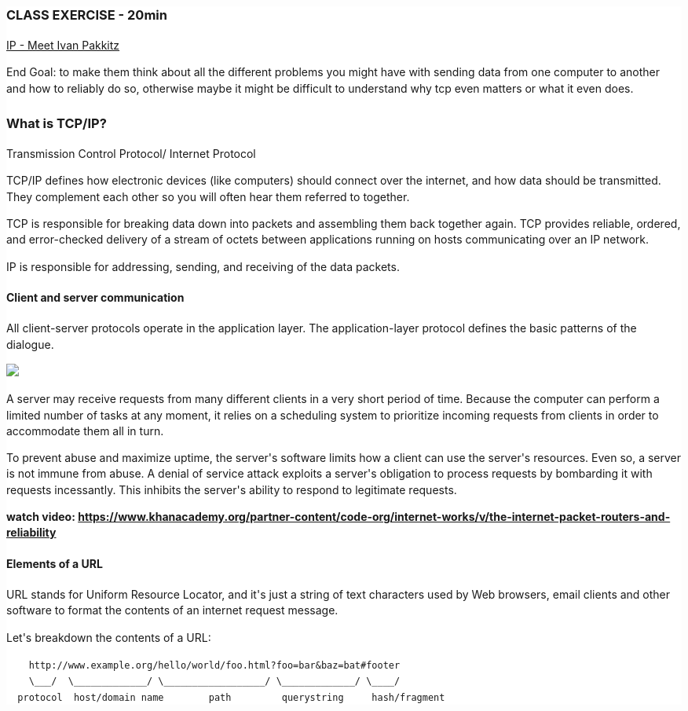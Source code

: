 ### CLASS EXERCISE - 20min
[IP - Meet Ivan Pakkitz](https://gist.github.com/mdang/6b451b00575cd2be4fe8)

End Goal: to make them think about all the different problems you might have with sending data from one computer to another and how to reliably do so, otherwise maybe it might be difficult to understand why tcp even matters or what it even does.













### What is TCP/IP?

Transmission Control Protocol/ Internet Protocol

TCP/IP defines how electronic devices (like computers) should connect over the internet, and how data should be transmitted. They complement each other so you will often hear them referred to together.

TCP is responsible for breaking data down into packets and assembling them back together again. TCP provides reliable, ordered, and error-checked delivery of a stream of octets between applications running on hosts communicating over an IP network.

IP is responsible for addressing, sending, and receiving of the data packets.



#### Client and server communication

All client-server protocols operate in the application layer. The application-layer protocol defines the basic patterns of the dialogue.

![](https://s3.amazonaws.com/one-month-rails-production/assets/images/000/000/075/original/image01.png?1412885329)

A server may receive requests from many different clients in a very short period of time. Because the computer can perform a limited number of tasks at any moment, it relies on a scheduling system to prioritize incoming requests from clients in order to accommodate them all in turn.

To prevent abuse and maximize uptime, the server's software limits how a client can use the server's resources. Even so, a server is not immune from abuse. A denial of service attack exploits a server's obligation to process requests by bombarding it with requests incessantly. This inhibits the server's ability to respond to legitimate requests.

**watch video: https://www.khanacademy.org/partner-content/code-org/internet-works/v/the-internet-packet-routers-and-reliability**

#### Elements of a URL

URL stands for Uniform Resource Locator, and it's just a string of text characters used by Web browsers, email clients and other software to format the contents of an internet request message.

Let's breakdown the contents of a URL:

```
    http://www.example.org/hello/world/foo.html?foo=bar&baz=bat#footer
    \___/  \_____________/ \__________________/ \_____________/ \____/
  protocol  host/domain name        path         querystring     hash/fragment
```

